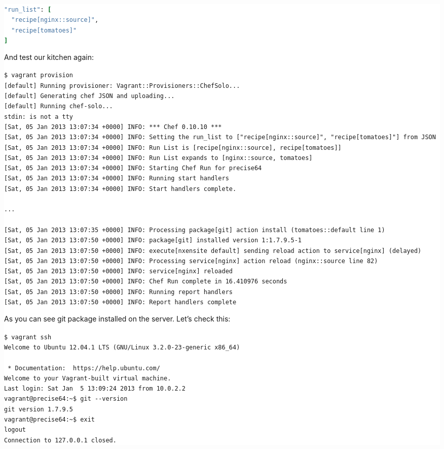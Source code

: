 ```ruby
"run_list": [
  "recipe[nginx::source]",
  "recipe[tomatoes]"
]
```

And test our kitchen again:

```
$ vagrant provision
[default] Running provisioner: Vagrant::Provisioners::ChefSolo...
[default] Generating chef JSON and uploading...
[default] Running chef-solo...
stdin: is not a tty
[Sat, 05 Jan 2013 13:07:34 +0000] INFO: *** Chef 0.10.10 ***
[Sat, 05 Jan 2013 13:07:34 +0000] INFO: Setting the run_list to ["recipe[nginx::source]", "recipe[tomatoes]"] from JSON
[Sat, 05 Jan 2013 13:07:34 +0000] INFO: Run List is [recipe[nginx::source], recipe[tomatoes]]
[Sat, 05 Jan 2013 13:07:34 +0000] INFO: Run List expands to [nginx::source, tomatoes]
[Sat, 05 Jan 2013 13:07:34 +0000] INFO: Starting Chef Run for precise64
[Sat, 05 Jan 2013 13:07:34 +0000] INFO: Running start handlers
[Sat, 05 Jan 2013 13:07:34 +0000] INFO: Start handlers complete.

...

[Sat, 05 Jan 2013 13:07:35 +0000] INFO: Processing package[git] action install (tomatoes::default line 1)
[Sat, 05 Jan 2013 13:07:50 +0000] INFO: package[git] installed version 1:1.7.9.5-1
[Sat, 05 Jan 2013 13:07:50 +0000] INFO: execute[nxensite default] sending reload action to service[nginx] (delayed)
[Sat, 05 Jan 2013 13:07:50 +0000] INFO: Processing service[nginx] action reload (nginx::source line 82)
[Sat, 05 Jan 2013 13:07:50 +0000] INFO: service[nginx] reloaded
[Sat, 05 Jan 2013 13:07:50 +0000] INFO: Chef Run complete in 16.410976 seconds
[Sat, 05 Jan 2013 13:07:50 +0000] INFO: Running report handlers
[Sat, 05 Jan 2013 13:07:50 +0000] INFO: Report handlers complete
```

As you can see git package installed on the server. Let’s check this:

```
$ vagrant ssh
Welcome to Ubuntu 12.04.1 LTS (GNU/Linux 3.2.0-23-generic x86_64)

 * Documentation:  https://help.ubuntu.com/
Welcome to your Vagrant-built virtual machine.
Last login: Sat Jan  5 13:09:24 2013 from 10.0.2.2
vagrant@precise64:~$ git --version
git version 1.7.9.5
vagrant@precise64:~$ exit
logout
Connection to 127.0.0.1 closed.
```
